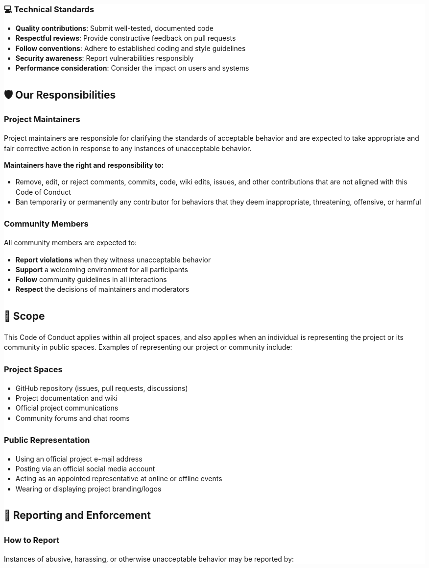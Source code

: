 ### 💻 Technical Standards
- **Quality contributions**: Submit well-tested, documented code
- **Respectful reviews**: Provide constructive feedback on pull requests
- **Follow conventions**: Adhere to established coding and style guidelines
- **Security awareness**: Report vulnerabilities responsibly
- **Performance consideration**: Consider the impact on users and systems

## 🛡️ Our Responsibilities

### Project Maintainers
Project maintainers are responsible for clarifying the standards of acceptable behavior and are expected to take appropriate and fair corrective action in response to any instances of unacceptable behavior.

**Maintainers have the right and responsibility to:**
- Remove, edit, or reject comments, commits, code, wiki edits, issues, and other contributions that are not aligned with this Code of Conduct
- Ban temporarily or permanently any contributor for behaviors that they deem inappropriate, threatening, offensive, or harmful

### Community Members
All community members are expected to:
- **Report violations** when they witness unacceptable behavior
- **Support** a welcoming environment for all participants
- **Follow** community guidelines in all interactions
- **Respect** the decisions of maintainers and moderators

## 📍 Scope

This Code of Conduct applies within all project spaces, and also applies when an individual is representing the project or its community in public spaces. Examples of representing our project or community include:

### Project Spaces
- GitHub repository (issues, pull requests, discussions)
- Project documentation and wiki
- Official project communications
- Community forums and chat rooms

### Public Representation
- Using an official project e-mail address
- Posting via an official social media account
- Acting as an appointed representative at online or offline events
- Wearing or displaying project branding/logos

## 🚨 Reporting and Enforcement

### How to Report
Instances of abusive, harassing, or otherwise unacceptable behavior may be reported by:
